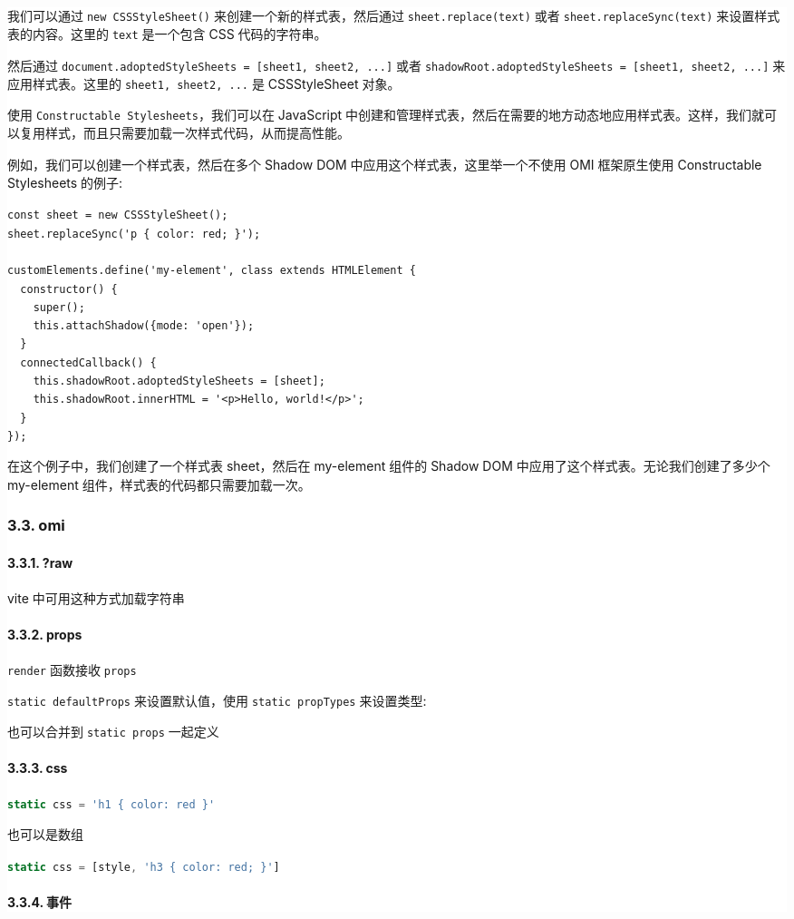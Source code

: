 我们可以通过 `new CSSStyleSheet()` 来创建一个新的样式表，然后通过 `sheet.replace(text)` 或者 `sheet.replaceSync(text)` 来设置样式表的内容。这里的 `text` 是一个包含 CSS 代码的字符串。

然后通过 `document.adoptedStyleSheets = [sheet1, sheet2, ...]` 或者 `shadowRoot.adoptedStyleSheets = [sheet1, sheet2, ...]` 来应用样式表。这里的 `sheet1, sheet2, ...` 是 CSSStyleSheet 对象。

使用 `Constructable Stylesheets`，我们可以在 JavaScript 中创建和管理样式表，然后在需要的地方动态地应用样式表。这样，我们就可以复用样式，而且只需要加载一次样式代码，从而提高性能。

例如，我们可以创建一个样式表，然后在多个 Shadow DOM 中应用这个样式表，这里举一个不使用 OMI 框架原生使用 Constructable Stylesheets 的例子:

```tsx
const sheet = new CSSStyleSheet();
sheet.replaceSync('p { color: red; }');

customElements.define('my-element', class extends HTMLElement {
  constructor() {
    super();
    this.attachShadow({mode: 'open'});
  }
  connectedCallback() {
    this.shadowRoot.adoptedStyleSheets = [sheet];
    this.shadowRoot.innerHTML = '<p>Hello, world!</p>';
  }
});
```

在这个例子中，我们创建了一个样式表 sheet，然后在 my-element 组件的 Shadow DOM 中应用了这个样式表。无论我们创建了多少个 my-element 组件，样式表的代码都只需要加载一次。


### 3.3. omi

#### 3.3.1. ?raw

vite 中可用这种方式加载字符串

#### 3.3.2. props

`render` 函数接收 `props`

`static defaultProps` 来设置默认值，使用 `static propTypes` 来设置类型:

也可以合并到 `static props` 一起定义

#### 3.3.3. css

```ts
static css = 'h1 { color: red }'
```

也可以是数组

```ts
static css = [style, 'h3 { color: red; }']
```

#### 3.3.4. 事件
